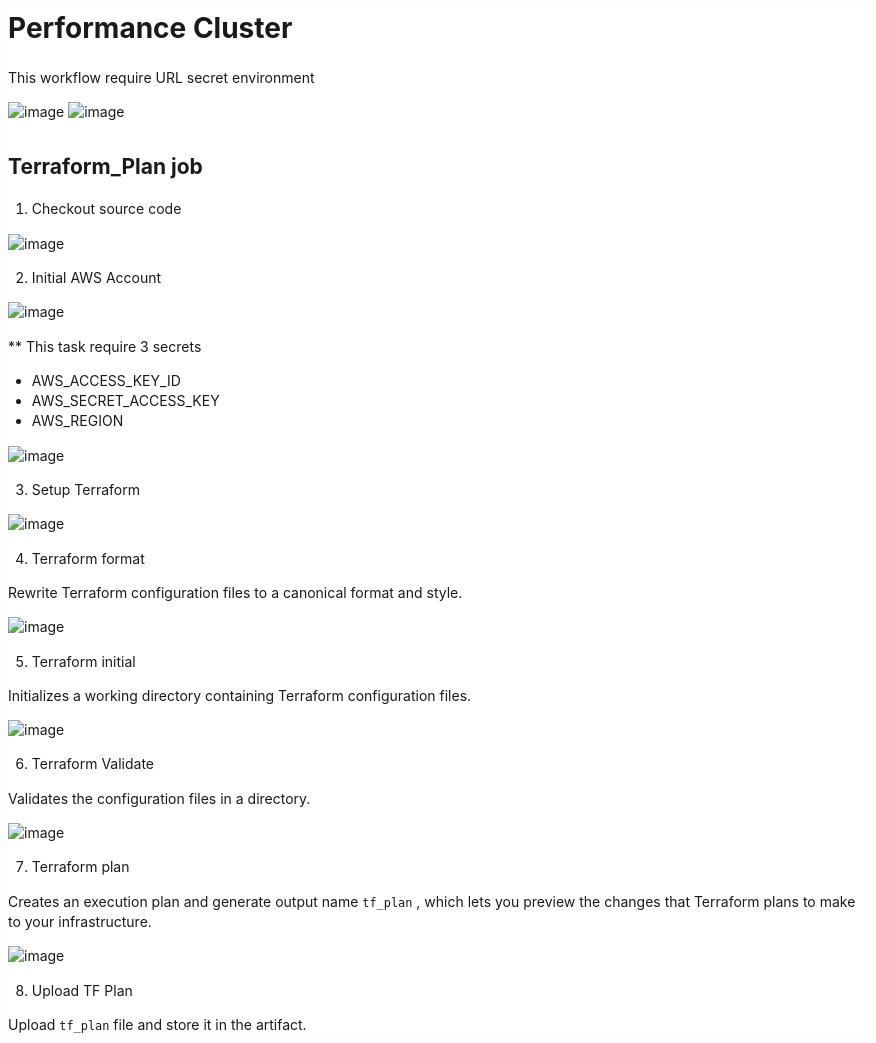 # Performance Cluster

This workflow require URL secret environment

<img width="267" alt="image" src="https://user-images.githubusercontent.com/46469458/201837580-f76839fc-ec8d-486d-8f12-5e0eaac82e08.png">
<img width="790" alt="image" src="https://user-images.githubusercontent.com/46469458/201837660-28503a02-836f-4d6f-b275-d666db6c8450.png">

## Terraform_Plan job
1. Checkout source code
<img width="243" alt="image" src="https://user-images.githubusercontent.com/46469458/201816057-a8e9c52e-dd78-4a40-b6d2-4add09b3918d.png">

2. Initial AWS Account
<img width="479" alt="image" src="https://user-images.githubusercontent.com/46469458/201816172-2a24adcb-093d-4035-8ab4-415d4e63b189.png">

** This task require 3 secrets
- AWS_ACCESS_KEY_ID
- AWS_SECRET_ACCESS_KEY
- AWS_REGION
<img width="796" alt="image" src="https://user-images.githubusercontent.com/46469458/201816369-02ab576b-f829-428c-b7de-dd671b52ed7f.png">

3. Setup Terraform
<img width="282" alt="image" src="https://user-images.githubusercontent.com/46469458/201816540-29a7b265-d996-431f-b579-174463e49cf1.png">

4. Terraform format

Rewrite Terraform configuration files to a canonical format and style.

<img width="349" alt="image" src="https://user-images.githubusercontent.com/46469458/201816760-8e56ac7e-8df3-4013-8db8-84cf34b0dbd9.png">

5. Terraform initial

Initializes a working directory containing Terraform configuration files.

<img width="198" alt="image" src="https://user-images.githubusercontent.com/46469458/201816985-8cd62c4d-e43d-4df5-9191-ff05b2722fa2.png">

6. Terraform Validate

Validates the configuration files in a directory.

<img width="281" alt="image" src="https://user-images.githubusercontent.com/46469458/201817196-2ac31499-315b-4d60-842f-cb5514dacfbe.png">

7. Terraform plan

Creates an execution plan and generate output name `tf_plan` , which lets you preview the changes that Terraform plans to make to your infrastructure.

<img width="443" alt="image" src="https://user-images.githubusercontent.com/46469458/201817392-ebac424e-6ec9-492c-8ca7-5a36fcaed242.png">

8. Upload TF Plan

Upload `tf_plan` file and store it in the artifact.
